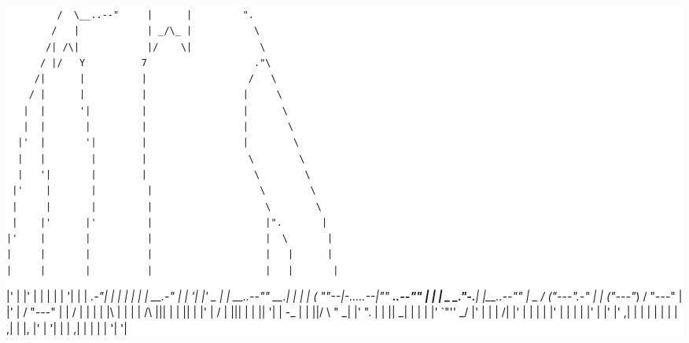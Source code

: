              /  \__..--"     |      |         ".
            /   |            | _/\_ |           \
           /| /\|            |/    \|            \
          / |/   Y          7                   ."\
         /|      |          |                  /   \
        / |      |          |                 |     \
       |  |      '|         |                 |      \
       |  |       |         |                 |       \
      |'  |       '|        |                 |        \
      |   |        |        |                  \        \
      |   '|       |        |                   \        \
     |'    |       |         |                   \        \
     |     |       |         |                    \        \
     |    |'      |'         |                    |".       |
    |'    |       |          |                    |  \       |
    |     |       |          |                    |   |      |
    |     |       |          |                    |   |       |
   |'     |      |'          |                    |    |       |
   |      '|     |           |                _.-"|    |       |
   |       |     |           |           __.-"    |     |      '|
  |'       \_    |           |   __..--""      __.|     |       |
  |        ( ""--|-..____...--|""      __..--""  |      |       |
   \_     _."-.__|            |__..--""          |      \_     _/
   (_"---"_.-"  |                                |      (_"---"_)
   / "---" |   |'                                |      / "---" |
   |       /   |                                 |      |       |
   |\     |    |                                 |      | /\  |||
   | | || |   |'                                 |      \/  | |||
   | | || '|  |            -_                    |          | ||/
   \ \"  \_| |'              ".                  |          | ||
    \_|  |   |                |                 |'          `"''
       \_/  |'                |                 |
            |                /|                |'
            |               | |                |
           |'               | |                |
           |               |' |               |'
          |'              ,|  |               |
          |               |   |               |
          |              ,|   |               |,
         |'              |    '|               |
         |              ,|     |               |
         |              |      '|              '|